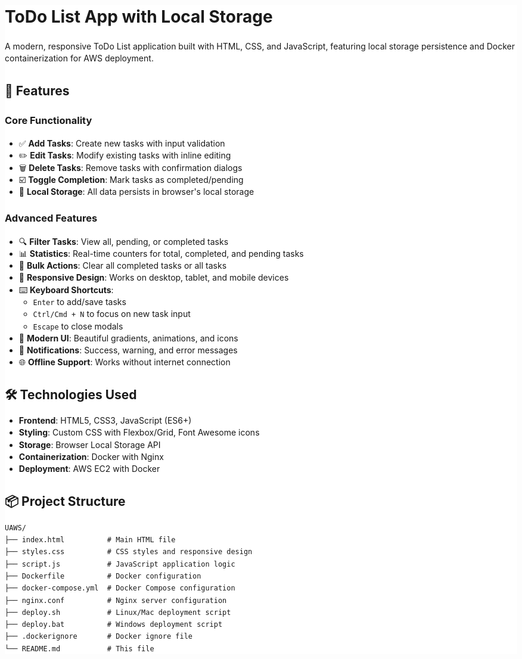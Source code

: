 # ToDo List App with Local Storage

A modern, responsive ToDo List application built with HTML, CSS, and JavaScript, featuring local storage persistence and Docker containerization for AWS deployment.

## 🚀 Features

### Core Functionality
- ✅ **Add Tasks**: Create new tasks with input validation
- ✏️ **Edit Tasks**: Modify existing tasks with inline editing
- 🗑️ **Delete Tasks**: Remove tasks with confirmation dialogs
- ☑️ **Toggle Completion**: Mark tasks as completed/pending
- 💾 **Local Storage**: All data persists in browser's local storage

### Advanced Features
- 🔍 **Filter Tasks**: View all, pending, or completed tasks
- 📊 **Statistics**: Real-time counters for total, completed, and pending tasks
- 🧹 **Bulk Actions**: Clear all completed tasks or all tasks
- 📱 **Responsive Design**: Works on desktop, tablet, and mobile devices
- ⌨️ **Keyboard Shortcuts**: 
  - `Enter` to add/save tasks
  - `Ctrl/Cmd + N` to focus on new task input
  - `Escape` to close modals
- 🎨 **Modern UI**: Beautiful gradients, animations, and icons
- 🔔 **Notifications**: Success, warning, and error messages
- 🌐 **Offline Support**: Works without internet connection

## 🛠️ Technologies Used

- **Frontend**: HTML5, CSS3, JavaScript (ES6+)
- **Styling**: Custom CSS with Flexbox/Grid, Font Awesome icons
- **Storage**: Browser Local Storage API
- **Containerization**: Docker with Nginx
- **Deployment**: AWS EC2 with Docker

## 📦 Project Structure

```
UAWS/
├── index.html          # Main HTML file
├── styles.css          # CSS styles and responsive design
├── script.js           # JavaScript application logic
├── Dockerfile          # Docker configuration
├── docker-compose.yml  # Docker Compose configuration
├── nginx.conf          # Nginx server configuration
├── deploy.sh           # Linux/Mac deployment script
├── deploy.bat          # Windows deployment script
├── .dockerignore       # Docker ignore file
└── README.md           # This file
```
